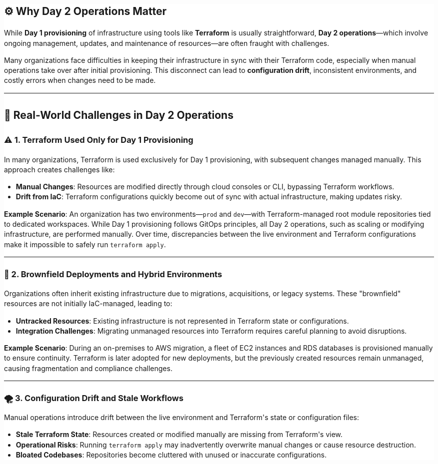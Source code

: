 ## ⚙️ Why Day 2 Operations Matter

While **Day 1 provisioning** of infrastructure using tools like **Terraform** is usually straightforward, **Day 2 operations**—which involve ongoing management, updates, and maintenance of resources—are often fraught with challenges.

Many organizations face difficulties in keeping their infrastructure in sync with their Terraform code, especially when manual operations take over after initial provisioning. This disconnect can lead to **configuration drift**, inconsistent environments, and costly errors when changes need to be made.


---
## 🚧 Real-World Challenges in Day 2 Operations

### ⚠️ 1. Terraform Used Only for Day 1 Provisioning
In many organizations, Terraform is used exclusively for Day 1 provisioning, with subsequent changes managed manually. This approach creates challenges like:
- **Manual Changes**: Resources are modified directly through cloud consoles or CLI, bypassing Terraform workflows.
- **Drift from IaC**: Terraform configurations quickly become out of sync with actual infrastructure, making updates risky.

**Example Scenario**:
An organization has two environments—`prod` and `dev`—with Terraform-managed root module repositories tied to dedicated workspaces. While Day 1 provisioning follows GitOps principles, all Day 2 operations, such as scaling or modifying infrastructure, are performed manually. Over time, discrepancies between the live environment and Terraform configurations make it impossible to safely run `terraform apply`.

---

### 🏢 2. Brownfield Deployments and Hybrid Environments
Organizations often inherit existing infrastructure due to migrations, acquisitions, or legacy systems. These "brownfield" resources are not initially IaC-managed, leading to:
- **Untracked Resources**: Existing infrastructure is not represented in Terraform state or configurations.
- **Integration Challenges**: Migrating unmanaged resources into Terraform requires careful planning to avoid disruptions.

**Example Scenario**:
During an on-premises to AWS migration, a fleet of EC2 instances and RDS databases is provisioned manually to ensure continuity. Terraform is later adopted for new deployments, but the previously created resources remain unmanaged, causing fragmentation and compliance challenges.

---

### 🌪️ 3. Configuration Drift and Stale Workflows
Manual operations introduce drift between the live environment and Terraform's state or configuration files:
- **Stale Terraform State**: Resources created or modified manually are missing from Terraform's view.
- **Operational Risks**: Running `terraform apply` may inadvertently overwrite manual changes or cause resource destruction.
- **Bloated Codebases**: Repositories become cluttered with unused or inaccurate configurations.
